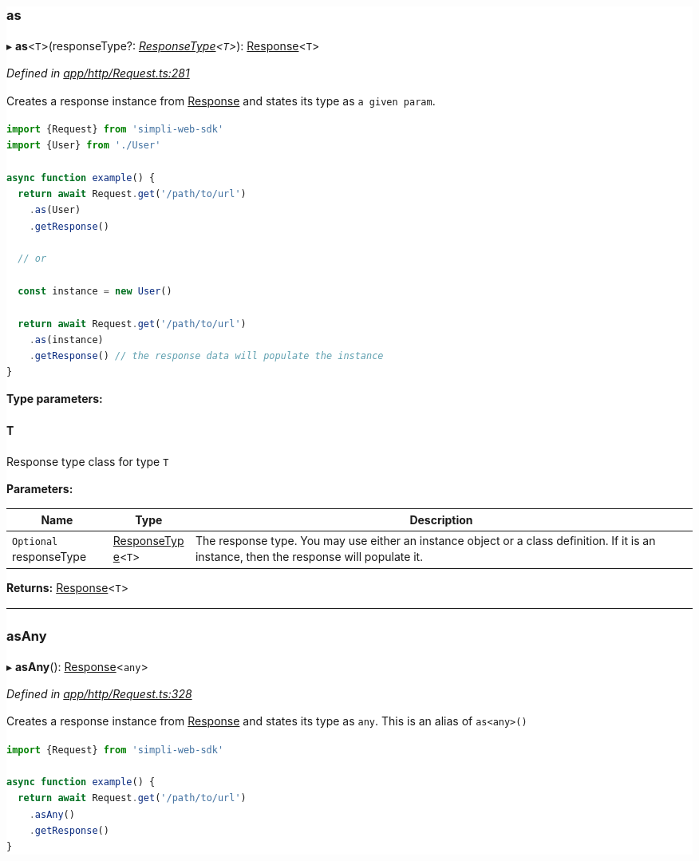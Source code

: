 ###  as

▸ **as**<`T`>(responseType?: *[ResponseType](../#responsetype)<`T`>*): [Response](response.md)<`T`>

*Defined in [app/http/Request.ts:281](https://github.com/simplitech/simpli-web-sdk/blob/2a29ffa/src/app/http/Request.ts#L281)*

Creates a response instance from [Response](response.md) and states its type as `a given param`.

```typescript
import {Request} from 'simpli-web-sdk'
import {User} from './User'

async function example() {
  return await Request.get('/path/to/url')
    .as(User)
    .getResponse()

  // or

  const instance = new User()

  return await Request.get('/path/to/url')
    .as(instance)
    .getResponse() // the response data will populate the instance
}
```

**Type parameters:**

#### T 

Response type class for type `T`

**Parameters:**

| Name | Type | Description |
| ------ | ------ | ------ |
| `Optional` responseType | [ResponseType](../#responsetype)<`T`> |  The response type. You may use either an instance object or a class definition. If it is an instance, then the response will populate it. |

**Returns:** [Response](response.md)<`T`>

___
<a id="asany"></a>

###  asAny

▸ **asAny**(): [Response](response.md)<`any`>

*Defined in [app/http/Request.ts:328](https://github.com/simplitech/simpli-web-sdk/blob/2a29ffa/src/app/http/Request.ts#L328)*

Creates a response instance from [Response](response.md) and states its type as `any`. This is an alias of `as<any>()`

```typescript
import {Request} from 'simpli-web-sdk'

async function example() {
  return await Request.get('/path/to/url')
    .asAny()
    .getResponse()
}
```
